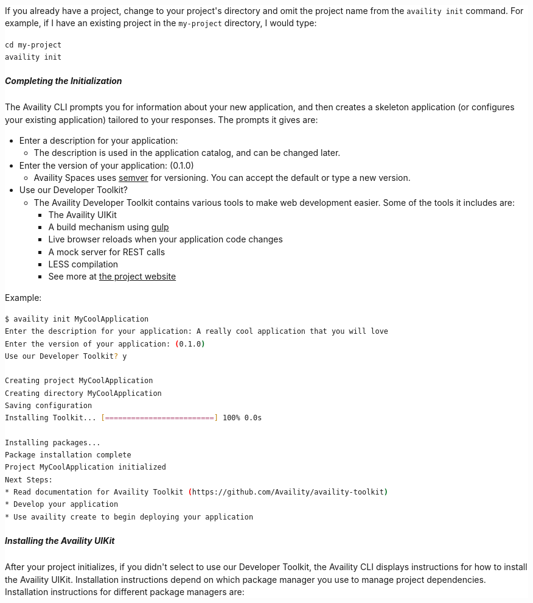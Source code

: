 If you already have a project, change to your project's directory and omit the project name from the `availity init` command. For example, if I have an existing project in the `my-project` directory, I would type:

```
cd my-project
availity init
```

##### Completing the Initialization

The Availity CLI prompts you for information about your new application, and then creates a skeleton application (or configures your existing application) tailored to your responses. The prompts it gives are:

* Enter a description for your application: 
    * The description is used in the application catalog, and can be changed later.
* Enter the version of your application: (0.1.0)
    * Availity Spaces uses [semver](http://semver.org/) for versioning. You can accept the default or type a new version.
* Use our Developer Toolkit?
    * The Availity Developer Toolkit contains various tools to make web development easier. Some of the tools it includes are:
      * The Availity UIKit
      * A build mechanism using [gulp](http://gulpjs.com)
      * Live browser reloads when your application code changes
      * A mock server for REST calls
      * LESS compilation
      * See more at [the project website](https://github.com/Availity/availity-toolkit)

Example:

``` bash
$ availity init MyCoolApplication
Enter the description for your application: A really cool application that you will love
Enter the version of your application: (0.1.0)
Use our Developer Toolkit? y

Creating project MyCoolApplication
Creating directory MyCoolApplication
Saving configuration
Installing Toolkit... [=========================] 100% 0.0s

Installing packages...
Package installation complete
Project MyCoolApplication initialized
Next Steps:
* Read documentation for Availity Toolkit (https://github.com/Availity/availity-toolkit)
* Develop your application
* Use availity create to begin deploying your application
```

##### Installing the Availity UIKit

After your project initializes, if you didn't select to use our Developer Toolkit, the Availity CLI displays instructions for how to install the Availity UIKit. Installation instructions depend on which package manager you use to manage project dependencies. Installation instructions for different package managers are:
